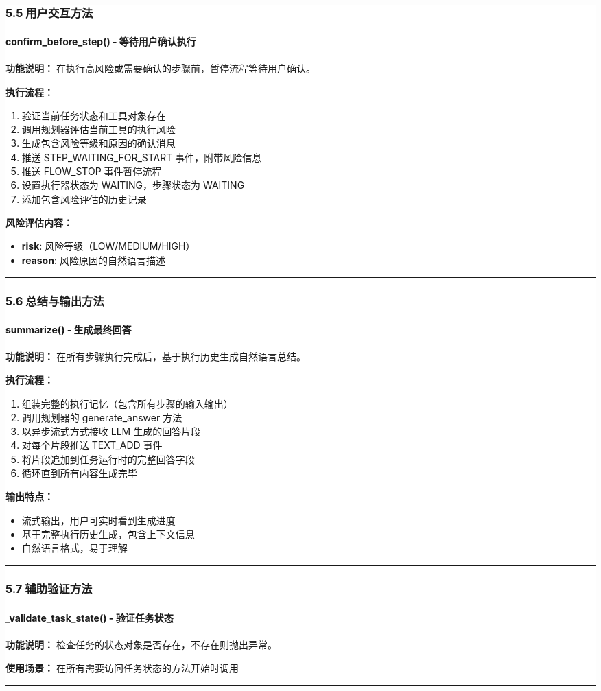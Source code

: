 
### 5.5 用户交互方法

#### confirm_before_step() - 等待用户确认执行

**功能说明：** 在执行高风险或需要确认的步骤前，暂停流程等待用户确认。

**执行流程：**

1. 验证当前任务状态和工具对象存在
2. 调用规划器评估当前工具的执行风险
3. 生成包含风险等级和原因的确认消息
4. 推送 STEP_WAITING_FOR_START 事件，附带风险信息
5. 推送 FLOW_STOP 事件暂停流程
6. 设置执行器状态为 WAITING，步骤状态为 WAITING
7. 添加包含风险评估的历史记录

**风险评估内容：**

- **risk**: 风险等级（LOW/MEDIUM/HIGH）
- **reason**: 风险原因的自然语言描述

---

### 5.6 总结与输出方法

#### summarize() - 生成最终回答

**功能说明：** 在所有步骤执行完成后，基于执行历史生成自然语言总结。

**执行流程：**

1. 组装完整的执行记忆（包含所有步骤的输入输出）
2. 调用规划器的 generate_answer 方法
3. 以异步流式方式接收 LLM 生成的回答片段
4. 对每个片段推送 TEXT_ADD 事件
5. 将片段追加到任务运行时的完整回答字段
6. 循环直到所有内容生成完毕

**输出特点：**

- 流式输出，用户可实时看到生成进度
- 基于完整执行历史生成，包含上下文信息
- 自然语言格式，易于理解

---

### 5.7 辅助验证方法

#### _validate_task_state() - 验证任务状态

**功能说明：** 检查任务的状态对象是否存在，不存在则抛出异常。

**使用场景：** 在所有需要访问任务状态的方法开始时调用

---
